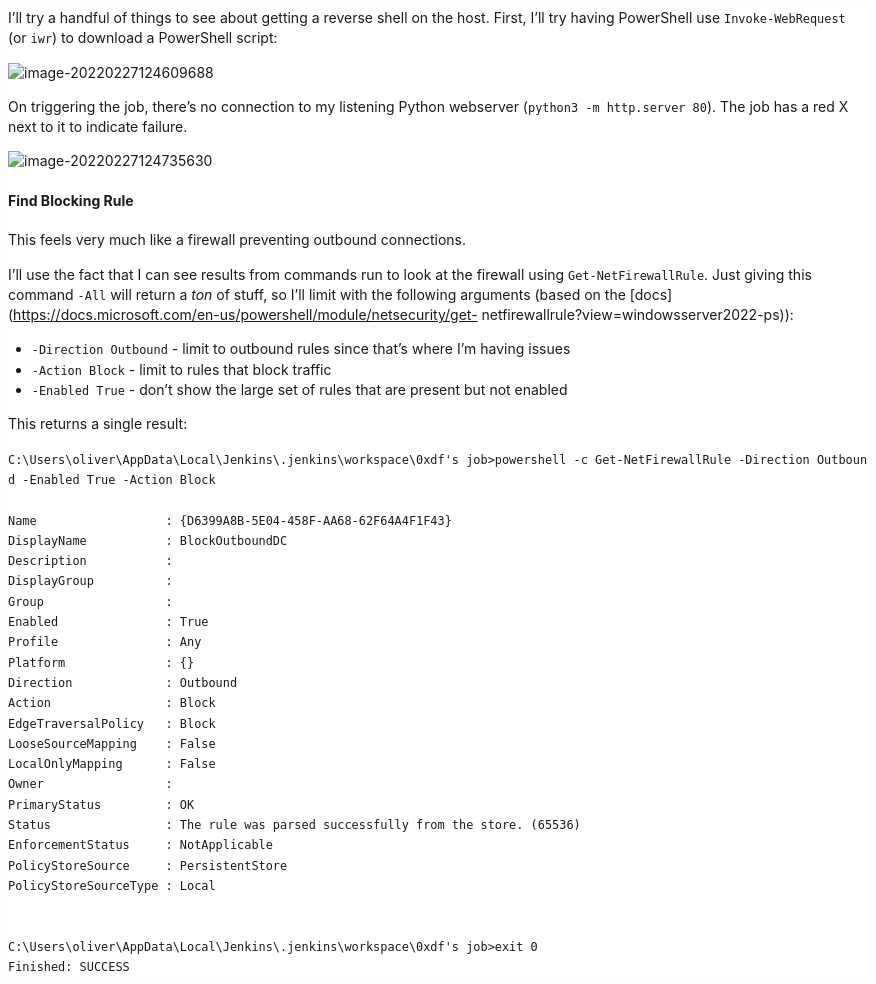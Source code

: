 I’ll try a handful of things to see about getting a reverse shell on the host.
First, I’ll try having PowerShell use `Invoke-WebRequest` (or `iwr`) to
download a PowerShell script:

![image-20220227124609688](https://0xdfimages.gitlab.io/img/image-20220227124609688.png)

On triggering the job, there’s no connection to my listening Python webserver
(`python3 -m http.server 80`). The job has a red X next to it to indicate
failure.

![image-20220227124735630](https://0xdfimages.gitlab.io/img/image-20220227124735630.png)

#### Find Blocking Rule

This feels very much like a firewall preventing outbound connections.

I’ll use the fact that I can see results from commands run to look at the
firewall using `Get-NetFirewallRule`. Just giving this command `-All` will
return a _ton_ of stuff, so I’ll limit with the following arguments (based on
the [docs](https://docs.microsoft.com/en-us/powershell/module/netsecurity/get-
netfirewallrule?view=windowsserver2022-ps)):

  * `-Direction Outbound` \- limit to outbound rules since that’s where I’m having issues
  * `-Action Block` \- limit to rules that block traffic
  * `-Enabled True` \- don’t show the large set of rules that are present but not enabled

This returns a single result:

    
    
    C:\Users\oliver\AppData\Local\Jenkins\.jenkins\workspace\0xdf's job>powershell -c Get-NetFirewallRule -Direction Outbound -Enabled True -Action Block 
    
    Name                  : {D6399A8B-5E04-458F-AA68-62F64A4F1F43}
    DisplayName           : BlockOutboundDC
    Description           : 
    DisplayGroup          : 
    Group                 : 
    Enabled               : True
    Profile               : Any
    Platform              : {}
    Direction             : Outbound
    Action                : Block
    EdgeTraversalPolicy   : Block
    LooseSourceMapping    : False
    LocalOnlyMapping      : False
    Owner                 : 
    PrimaryStatus         : OK
    Status                : The rule was parsed successfully from the store. (65536)
    EnforcementStatus     : NotApplicable
    PolicyStoreSource     : PersistentStore
    PolicyStoreSourceType : Local
    
    
    C:\Users\oliver\AppData\Local\Jenkins\.jenkins\workspace\0xdf's job>exit 0 
    Finished: SUCCESS
    